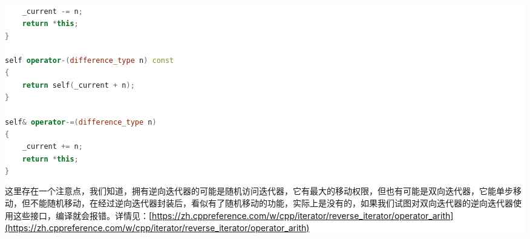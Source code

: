 ```c++
    _current -= n;
    return *this;
}

self operator-(difference_type n) const
{
    return self(_current + n);
}

self& operator-=(difference_type n)
{
    _current += n;
    return *this;
}
```

这里存在一个注意点，我们知道，拥有逆向迭代器的可能是随机访问迭代器，它有最大的移动权限，但也有可能是双向迭代器，它能单步移动，但不能随机移动，在经过逆向迭代器封装后，看似有了随机移动的功能，实际上是没有的，如果我们试图对双向迭代器的逆向迭代器使用这些接口，编译就会报错。详情见：[https://zh.cppreference.com/w/cpp/iterator/reverse_iterator/operator_arith](https://zh.cppreference.com/w/cpp/iterator/reverse_iterator/operator_arith)
